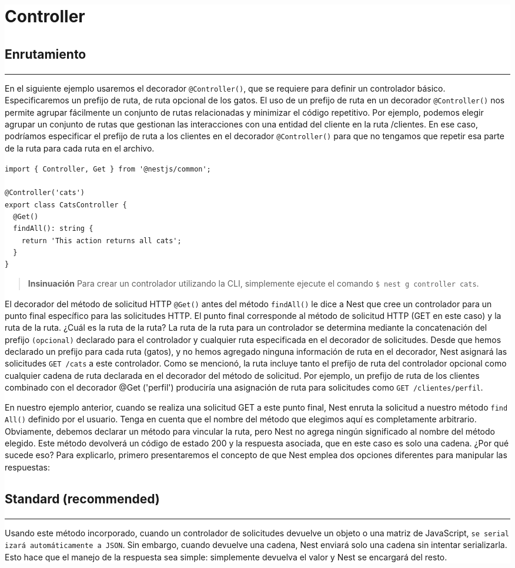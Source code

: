 # Controller

## Enrutamiento
---

En el siguiente ejemplo usaremos el decorador `@Controller()`, que se requiere para definir un controlador básico. Especificaremos un prefijo de ruta, de ruta opcional de los gatos. El uso de un prefijo de ruta en un decorador `@Controller()` nos permite agrupar fácilmente un conjunto de rutas relacionadas y minimizar el código repetitivo. Por ejemplo, podemos elegir agrupar un conjunto de rutas que gestionan las interacciones con una entidad del cliente en la ruta /clientes. En ese caso, podríamos especificar el prefijo de ruta a los clientes en el decorador `@Controller()` para que no tengamos que repetir esa parte de la ruta para cada ruta en el archivo.

```JS
import { Controller, Get } from '@nestjs/common';

@Controller('cats')
export class CatsController {
  @Get()
  findAll(): string {
    return 'This action returns all cats';
  }
}
```
> **Insinuación**
Para crear un controlador utilizando la CLI, simplemente ejecute el comando `$ nest g controller cats`.

El decorador del método de solicitud HTTP `@Get()` antes del método `findAll()` le dice a Nest que cree un controlador para un punto final específico para las solicitudes HTTP. El punto final corresponde al método de solicitud HTTP (GET en este caso) y la ruta de la ruta. ¿Cuál es la ruta de la ruta? La ruta de la ruta para un controlador se determina mediante la concatenación del prefijo `(opcional)` declarado para el controlador y cualquier ruta especificada en el decorador de solicitudes. Desde que hemos declarado un prefijo para cada ruta (gatos), y no hemos agregado ninguna información de ruta en el decorador, Nest asignará las solicitudes `GET /cats` a este controlador. Como se mencionó, la ruta incluye tanto el prefijo de ruta del controlador opcional como cualquier cadena de ruta declarada en el decorador del método de solicitud. Por ejemplo, un prefijo de ruta de los clientes combinado con el decorador @Get ('perfil') produciría una asignación de ruta para solicitudes como `GET /clientes/perfil`.

En nuestro ejemplo anterior, cuando se realiza una solicitud GET a este punto final, Nest enruta la solicitud a nuestro método `findAll()` definido por el usuario. Tenga en cuenta que el nombre del método que elegimos aquí es completamente arbitrario. Obviamente, debemos declarar un método para vincular la ruta, pero Nest no agrega ningún significado al nombre del método elegido. Este método devolverá un código de estado 200 y la respuesta asociada, que en este caso es solo una cadena. ¿Por qué sucede eso? Para explicarlo, primero presentaremos el concepto de que Nest emplea dos opciones diferentes para manipular las respuestas:

## Standard (recommended)
---
Usando este método incorporado, cuando un controlador de solicitudes devuelve un objeto o una matriz de JavaScript, `se serializará automáticamente a JSON`. Sin embargo, cuando devuelve una cadena, Nest enviará solo una cadena sin intentar serializarla. Esto hace que el manejo de la respuesta sea simple: simplemente devuelva el valor y Nest se encargará del resto.
